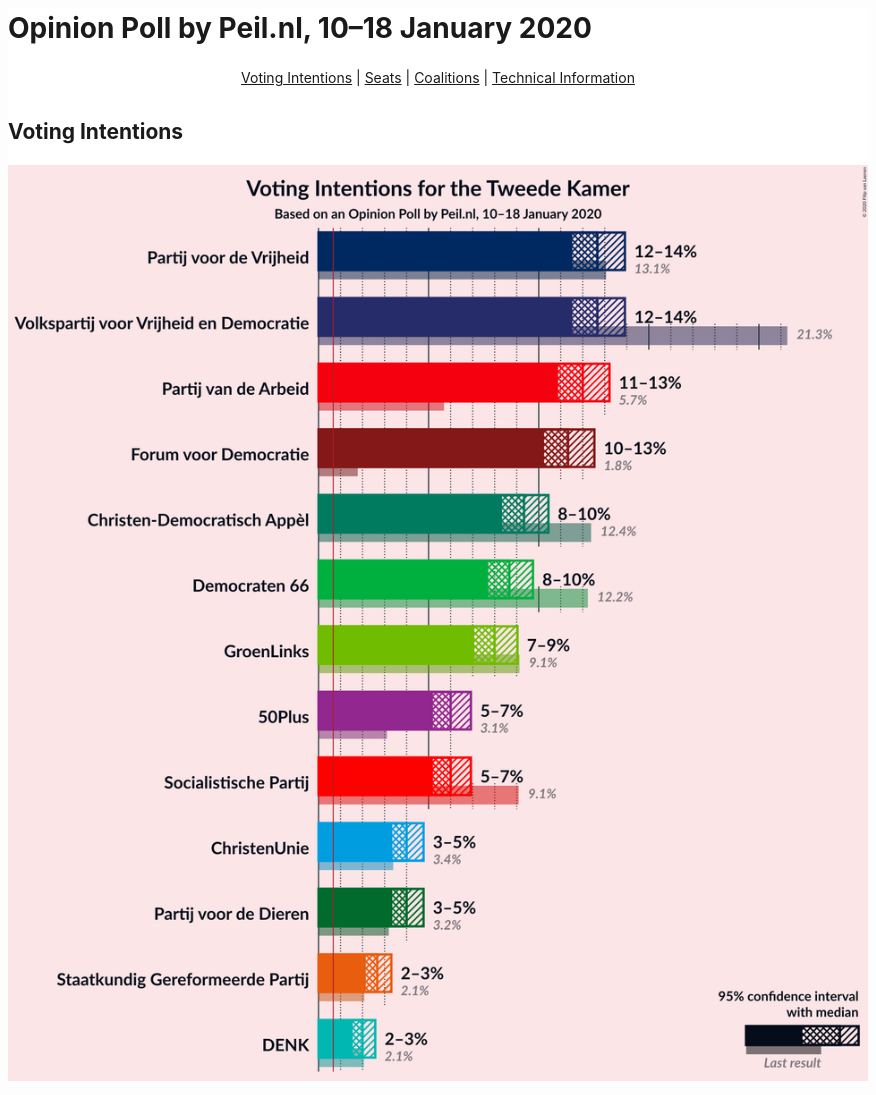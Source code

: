 # Opinion Poll by Peil.nl, 10–18 January 2020

<p align="center"><a href="#voting-intentions">Voting Intentions</a> | <a href="#seats">Seats</a> | <a href="#coalitions">Coalitions</a> | <a href="#technical-information">Technical Information</a></p>

## Voting Intentions

![Graph with voting intentions not yet produced](2020-01-18-Peilnl.png "Voting Intentions")
